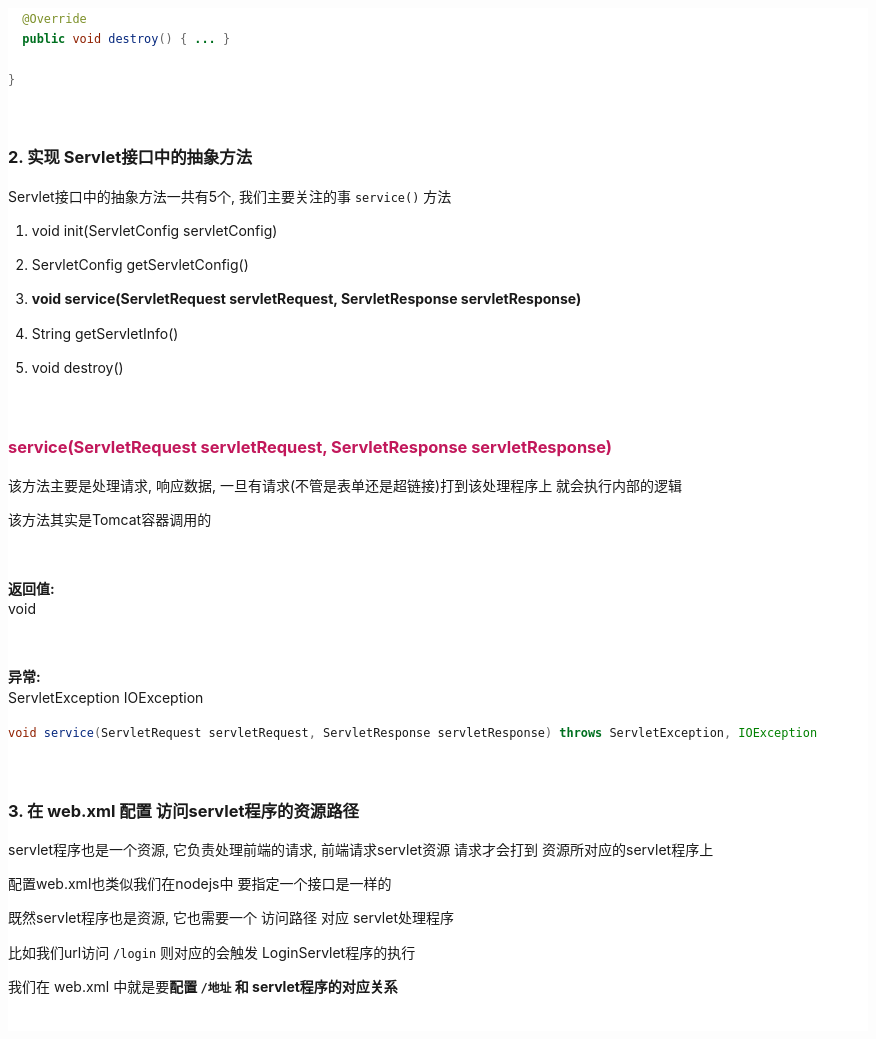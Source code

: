 ```java
  @Override
  public void destroy() { ... }

}
```

<br>

### 2. 实现 Servlet接口中的抽象方法
Servlet接口中的抽象方法一共有5个, 我们主要关注的事 ``service()`` 方法

1. void init(ServletConfig servletConfig)

2. ServletConfig getServletConfig()

3. **void service(ServletRequest servletRequest, ServletResponse servletResponse)**  

4. String getServletInfo()

5. void destroy()

<br>

### **<font color="#C2185B">service(ServletRequest servletRequest, ServletResponse servletResponse)</font>**  
该方法主要是处理请求, 响应数据, 一旦有请求(不管是表单还是超链接)打到该处理程序上 就会执行内部的逻辑

该方法其实是Tomcat容器调用的

<br>

**返回值:**  
void

<br>

**异常:**  
ServletException IOException

```java
void service(ServletRequest servletRequest, ServletResponse servletResponse) throws ServletException, IOException
```

<br>

### 3. 在 web.xml 配置 访问servlet程序的资源路径
servlet程序也是一个资源, 它负责处理前端的请求, 前端请求servlet资源 请求才会打到 资源所对应的servlet程序上

配置web.xml也类似我们在nodejs中 要指定一个接口是一样的

既然servlet程序也是资源, 它也需要一个 访问路径 对应 servlet处理程序

比如我们url访问 ``/login`` 则对应的会触发 LoginServlet程序的执行

我们在 web.xml 中就是要**配置 ``/地址`` 和 servlet程序的对应关系**  

<br>
